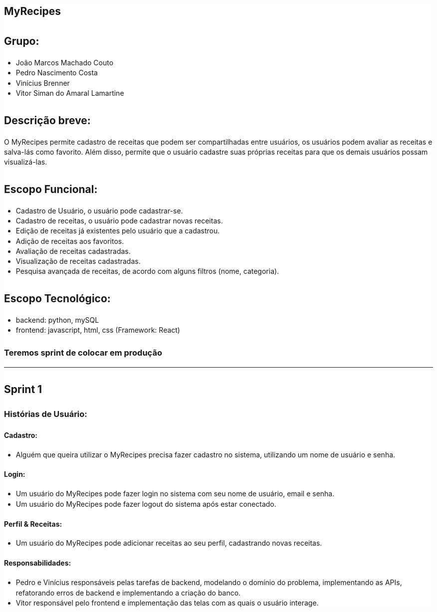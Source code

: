 ## MyRecipes

## Grupo: 
- João Marcos Machado Couto
- Pedro Nascimento Costa
- Vinícius Brenner 
- Vitor Siman do Amaral Lamartine

## Descrição breve:
O MyRecipes permite cadastro de receitas que podem ser compartilhadas entre usuários, os usuários podem avaliar as receitas e salva-lás como favorito. Além disso, permite que o usuário cadastre suas próprias receitas para que os demais usuários possam visualizá-las. 

## Escopo Funcional:
- Cadastro de Usuário, o usuário pode cadastrar-se.
- Cadastro de receitas, o usuário pode cadastrar novas receitas.
- Edição de receitas já existentes pelo usuário que a cadastrou.
- Adição de receitas aos favoritos.
- Avaliação de receitas cadastradas.
- Visualização de receitas cadastradas.
- Pesquisa avançada de receitas, de acordo com alguns filtros (nome, categoria).

## Escopo Tecnológico:
- backend: python, mySQL
- frontend: javascript, html, css (Framework: React)

### Teremos sprint de colocar em produção

-------------------------------------------------------------------------------------------------------------------------

## Sprint 1

### Histórias de Usuário:

#### Cadastro:
- Alguém que queira utilizar o MyRecipes precisa fazer cadastro no sistema, utilizando um nome de usuário e senha.

#### Login:
- Um usuário do MyRecipes pode fazer login no sistema com seu nome de usuário, email e senha.
- Um usuário do MyRecipes pode fazer logout do sistema após estar conectado.

#### Perfil & Receitas:
- Um usuário do MyRecipes pode adicionar receitas ao seu perfil, cadastrando novas receitas.

#### Responsabilidades:
- Pedro e Vinícius responsáveis pelas tarefas de backend, modelando o domínio do problema, implementando as APIs, refatorando erros de backend e implementando a criação do banco.
- Vitor responsável pelo frontend e implementação das telas com as quais o usuário interage.
